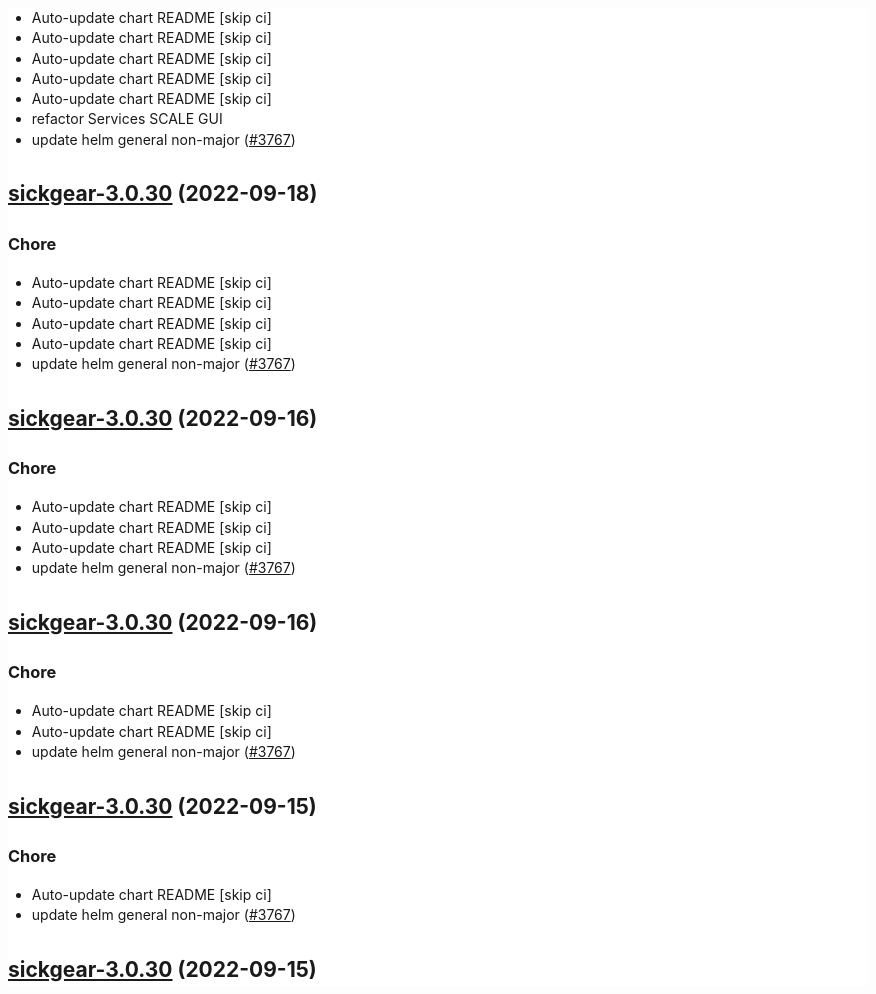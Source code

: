 - Auto-update chart README [skip ci]
- Auto-update chart README [skip ci]
- Auto-update chart README [skip ci]
- Auto-update chart README [skip ci]
- Auto-update chart README [skip ci]
- refactor Services SCALE GUI
- update helm general non-major ([#3767](https://github.com/truecharts/charts/issues/3767))

## [sickgear-3.0.30](https://github.com/truecharts/charts/compare/sickgear-3.0.29...sickgear-3.0.30) (2022-09-18)

### Chore

- Auto-update chart README [skip ci]
- Auto-update chart README [skip ci]
- Auto-update chart README [skip ci]
- Auto-update chart README [skip ci]
- update helm general non-major ([#3767](https://github.com/truecharts/charts/issues/3767))

## [sickgear-3.0.30](https://github.com/truecharts/charts/compare/sickgear-3.0.29...sickgear-3.0.30) (2022-09-16)

### Chore

- Auto-update chart README [skip ci]
- Auto-update chart README [skip ci]
- Auto-update chart README [skip ci]
- update helm general non-major ([#3767](https://github.com/truecharts/charts/issues/3767))

## [sickgear-3.0.30](https://github.com/truecharts/charts/compare/sickgear-3.0.29...sickgear-3.0.30) (2022-09-16)

### Chore

- Auto-update chart README [skip ci]
- Auto-update chart README [skip ci]
- update helm general non-major ([#3767](https://github.com/truecharts/charts/issues/3767))

## [sickgear-3.0.30](https://github.com/truecharts/charts/compare/sickgear-3.0.29...sickgear-3.0.30) (2022-09-15)

### Chore

- Auto-update chart README [skip ci]
- update helm general non-major ([#3767](https://github.com/truecharts/charts/issues/3767))

## [sickgear-3.0.30](https://github.com/truecharts/charts/compare/sickgear-3.0.29...sickgear-3.0.30) (2022-09-15)
